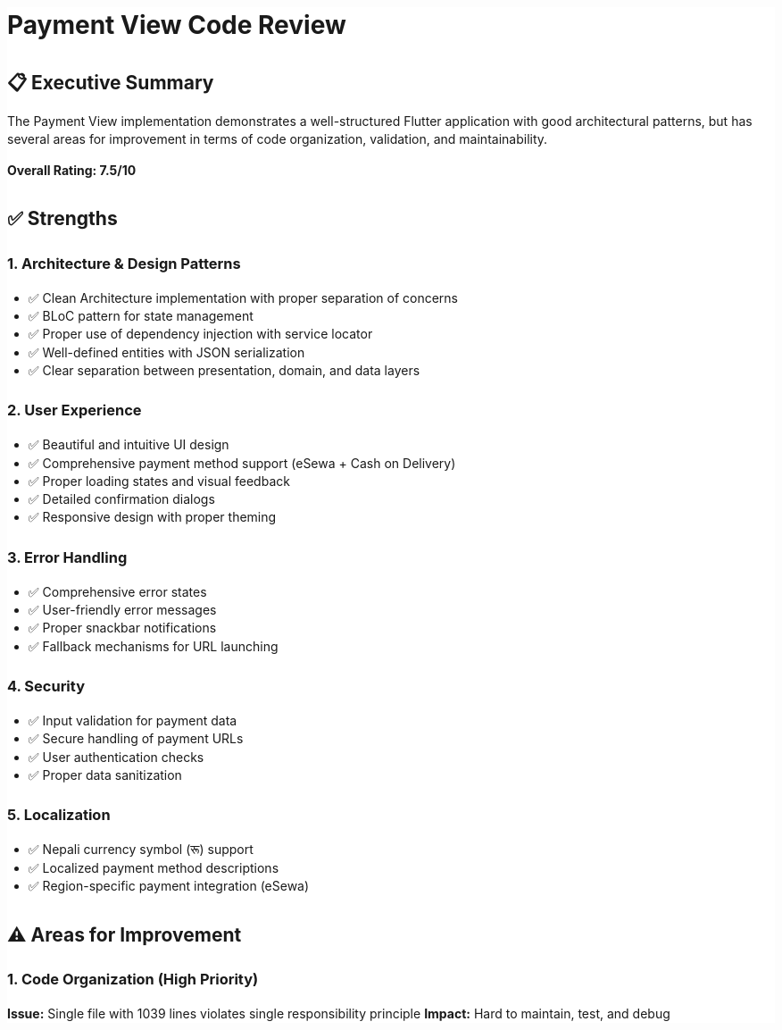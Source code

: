 # Payment View Code Review

## 📋 Executive Summary

The Payment View implementation demonstrates a well-structured Flutter application with good architectural patterns, but has several areas for improvement in terms of code organization, validation, and maintainability.

**Overall Rating: 7.5/10**

## ✅ Strengths

### 1. **Architecture & Design Patterns**
- ✅ Clean Architecture implementation with proper separation of concerns
- ✅ BLoC pattern for state management
- ✅ Proper use of dependency injection with service locator
- ✅ Well-defined entities with JSON serialization
- ✅ Clear separation between presentation, domain, and data layers

### 2. **User Experience**
- ✅ Beautiful and intuitive UI design
- ✅ Comprehensive payment method support (eSewa + Cash on Delivery)
- ✅ Proper loading states and visual feedback
- ✅ Detailed confirmation dialogs
- ✅ Responsive design with proper theming

### 3. **Error Handling**
- ✅ Comprehensive error states
- ✅ User-friendly error messages
- ✅ Proper snackbar notifications
- ✅ Fallback mechanisms for URL launching

### 4. **Security**
- ✅ Input validation for payment data
- ✅ Secure handling of payment URLs
- ✅ User authentication checks
- ✅ Proper data sanitization

### 5. **Localization**
- ✅ Nepali currency symbol (रू) support
- ✅ Localized payment method descriptions
- ✅ Region-specific payment integration (eSewa)

## ⚠️ Areas for Improvement

### 1. **Code Organization** (High Priority)
**Issue:** Single file with 1039 lines violates single responsibility principle
**Impact:** Hard to maintain, test, and debug
